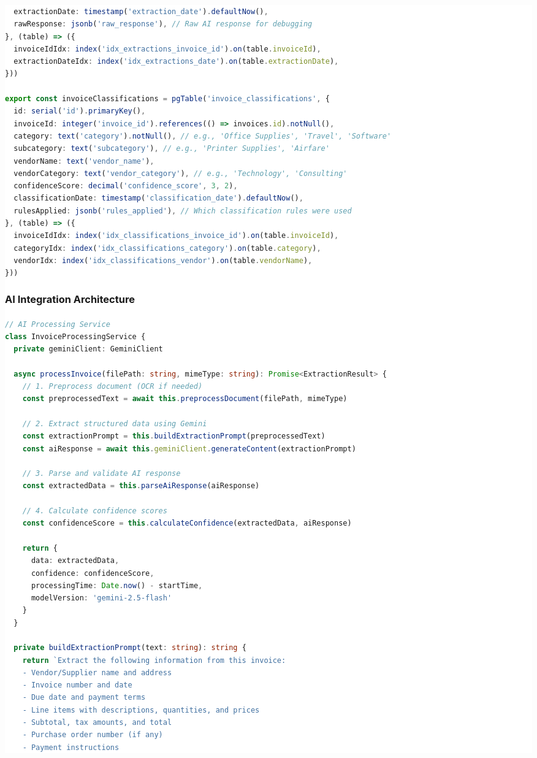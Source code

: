 ```typescript
  extractionDate: timestamp('extraction_date').defaultNow(),
  rawResponse: jsonb('raw_response'), // Raw AI response for debugging
}, (table) => ({
  invoiceIdIdx: index('idx_extractions_invoice_id').on(table.invoiceId),
  extractionDateIdx: index('idx_extractions_date').on(table.extractionDate),
}))

export const invoiceClassifications = pgTable('invoice_classifications', {
  id: serial('id').primaryKey(),
  invoiceId: integer('invoice_id').references(() => invoices.id).notNull(),
  category: text('category').notNull(), // e.g., 'Office Supplies', 'Travel', 'Software'
  subcategory: text('subcategory'), // e.g., 'Printer Supplies', 'Airfare'
  vendorName: text('vendor_name'),
  vendorCategory: text('vendor_category'), // e.g., 'Technology', 'Consulting'
  confidenceScore: decimal('confidence_score', 3, 2),
  classificationDate: timestamp('classification_date').defaultNow(),
  rulesApplied: jsonb('rules_applied'), // Which classification rules were used
}, (table) => ({
  invoiceIdIdx: index('idx_classifications_invoice_id').on(table.invoiceId),
  categoryIdx: index('idx_classifications_category').on(table.category),
  vendorIdx: index('idx_classifications_vendor').on(table.vendorName),
}))
```

### AI Integration Architecture

```typescript
// AI Processing Service
class InvoiceProcessingService {
  private geminiClient: GeminiClient

  async processInvoice(filePath: string, mimeType: string): Promise<ExtractionResult> {
    // 1. Preprocess document (OCR if needed)
    const preprocessedText = await this.preprocessDocument(filePath, mimeType)

    // 2. Extract structured data using Gemini
    const extractionPrompt = this.buildExtractionPrompt(preprocessedText)
    const aiResponse = await this.geminiClient.generateContent(extractionPrompt)

    // 3. Parse and validate AI response
    const extractedData = this.parseAiResponse(aiResponse)

    // 4. Calculate confidence scores
    const confidenceScore = this.calculateConfidence(extractedData, aiResponse)

    return {
      data: extractedData,
      confidence: confidenceScore,
      processingTime: Date.now() - startTime,
      modelVersion: 'gemini-2.5-flash'
    }
  }

  private buildExtractionPrompt(text: string): string {
    return `Extract the following information from this invoice:
    - Vendor/Supplier name and address
    - Invoice number and date
    - Due date and payment terms
    - Line items with descriptions, quantities, and prices
    - Subtotal, tax amounts, and total
    - Purchase order number (if any)
    - Payment instructions

```